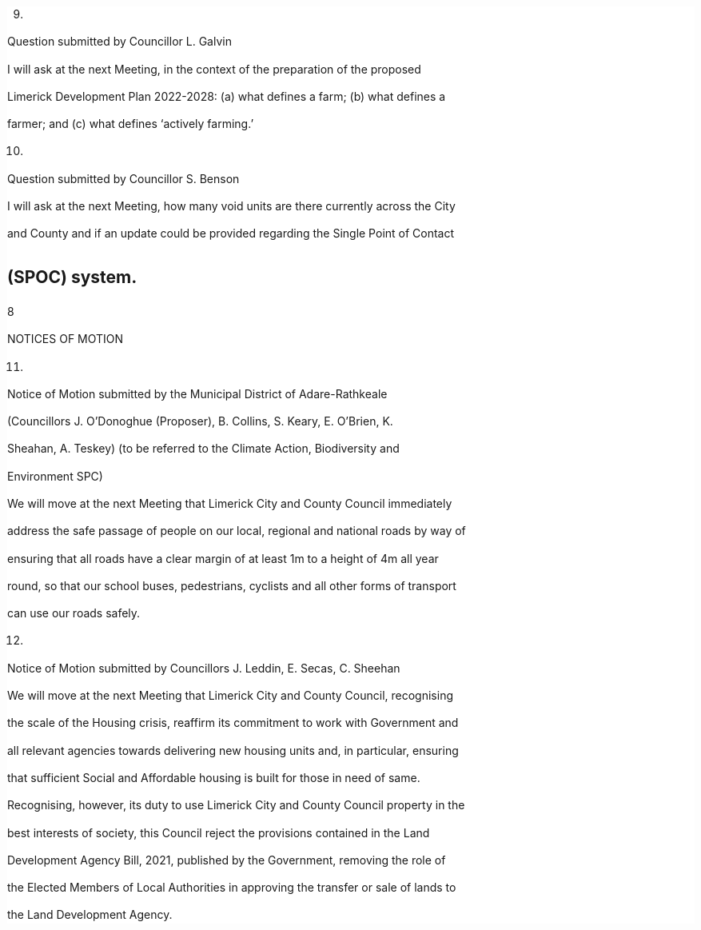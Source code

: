 9.

Question submitted by Councillor L. Galvin

I will ask at the next Meeting, in the context of the preparation of the proposed

Limerick Development Plan 2022-2028: (a) what defines a farm; (b) what defines a

farmer; and (c) what defines ‘actively farming.’

10.

Question submitted by Councillor S. Benson

I will ask at the next Meeting, how many void units are there currently across the City

and County and if an update could be provided regarding the Single Point of Contact

(SPOC) system.
---
8

NOTICES OF MOTION

11.

Notice of Motion submitted by the Municipal District of Adare-Rathkeale

(Councillors J. O’Donoghue (Proposer), B. Collins, S. Keary, E. O’Brien, K.

Sheahan, A. Teskey) (to be referred to the Climate Action, Biodiversity and

Environment SPC)

We will move at the next Meeting that Limerick City and County Council immediately

address the safe passage of people on our local, regional and national roads by way of

ensuring that all roads have a clear margin of at least 1m to a height of 4m all year

round, so that our school buses, pedestrians, cyclists and all other forms of transport

can use our roads safely.

12.

Notice of Motion submitted by Councillors J. Leddin, E. Secas, C. Sheehan

We will move at the next Meeting that Limerick City and County Council, recognising

the scale of the Housing crisis, reaffirm its commitment to work with Government and

all relevant agencies towards delivering new housing units and, in particular, ensuring

that sufficient Social and Affordable housing is built for those in need of same.

Recognising, however, its duty to use Limerick City and County Council property in the

best interests of society, this Council reject the provisions contained in the Land

Development Agency Bill, 2021, published by the Government, removing the role of

the Elected Members of Local Authorities in approving the transfer or sale of lands to

the Land Development Agency.
